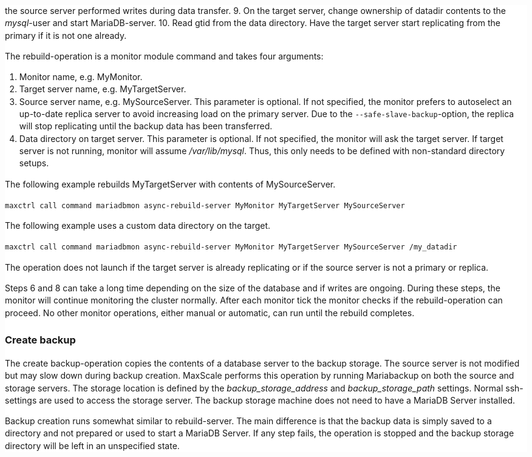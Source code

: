 the source server performed writes during data transfer.
9. On the target server, change ownership of datadir contents to the
*mysql*-user and start MariaDB-server.
10. Read gtid from the data directory. Have the target server start replicating
from the primary if it is not one already.

The rebuild-operation is a monitor module command and takes four arguments:

1. Monitor name, e.g. MyMonitor.
2. Target server name, e.g. MyTargetServer.
3. Source server name, e.g. MySourceServer. This parameter is optional.
If not specified, the monitor prefers to autoselect an up-to-date replica
server to avoid increasing load on the primary server. Due to the
`--safe-slave-backup`-option, the replica will stop
replicating until the backup data has been transferred.
4. Data directory on target server. This parameter is optional. If not
specified, the monitor will ask the target server. If target server is
not running, monitor will assume */var/lib/mysql*. Thus, this only needs to be
defined with non-standard directory setups.


The following example rebuilds MyTargetServer with contents of MySourceServer.
```
maxctrl call command mariadbmon async-rebuild-server MyMonitor MyTargetServer MySourceServer
```

The following example uses a custom data directory on the target.
```
maxctrl call command mariadbmon async-rebuild-server MyMonitor MyTargetServer MySourceServer /my_datadir
```

The operation does not launch if the target server is already replicating or if
the source server is not a primary or replica.

Steps 6 and 8 can take a long time depending on the size of the database and if
writes are ongoing. During these steps, the monitor will continue monitoring the
cluster normally. After each monitor tick the monitor checks if the
rebuild-operation can proceed. No other monitor operations, either manual or
automatic, can run until the rebuild completes.

### Create backup

The create backup-operation copies the contents of a database server to the
backup storage. The source server is not modified but may slow down during
backup creation. MaxScale performs this operation by running
Mariabackup on both the source and storage servers. The storage location is
defined by the *backup_storage_address* and *backup_storage_path* settings.
Normal ssh-settings are used to access the storage server. The backup storage
machine does not need to have a MariaDB Server installed.

Backup creation runs somewhat similar to rebuild-server. The main difference
is that the backup data is simply saved to a directory and not prepared or
used to start a MariaDB Server. If any step fails, the operation is stopped
and the backup storage directory will be left in an unspecified state.
